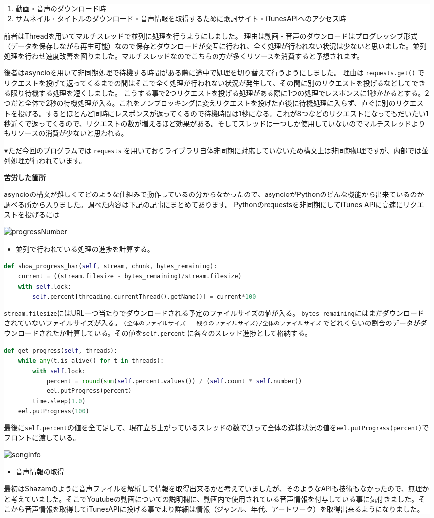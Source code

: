 1. 動画・音声のダウンロード時
2. サムネイル・タイトルのダウンロード・音声情報を取得するために歌詞サイト・iTunesAPIへのアクセス時

前者はThreadを用いてマルチスレッドで並列に処理を行うようにしました。
理由は動画・音声のダウンロードはプログレッシブ形式（データを保存しながら再生可能）なので保存とダウンロードが交互に行われ、全く処理が行われない状況は少ないと思いました。並列処理を行わせ速度改善を図りました。マルチスレッドなのでこちらの方が多くリソースを消費すると予想されます。

後者はasyncioを用いて非同期処理で待機する時間がある際に途中で処理を切り替えて行うようにしました。
理由は `requests.get()` でリクエストを投げて返ってくるまでの間はそこで全く処理が行われない状況が発生して、その間に別のリクエストを投げるなどしてできる限り待機する処理を短くしました。
こうする事で2つリクエストを投げる処理がある際に1つの処理でレスポンスに1秒かかるとする。2つだと全体で2秒の待機処理が入る。これをノンブロッキングに変えリクエストを投げた直後に待機処理に入らず、直ぐに別のリクエストを投げる。するとほとんど同時にレスポンスが返ってくるので待機時間は1秒になる。これが8つなどのリクエストになってもだいたい1秒近くで返ってくるので、リクエストの数が増えるほど効果がある。そしてスレッドは一つしか使用していないのでマルチスレッドよりもリソースの消費が少ないと思われる。

※ただ今回のプログラムでは `requests` を用いておりライブラリ自体非同期に対応していないため構文上は非同期処理ですが、内部では並列処理が行われています。

**苦労した箇所**

asyncioの構文が難しくてどのような仕組みで動作しているの分からなかったので、asyncioがPythonのどんな機能から出来ているのか調べる所から入りました。調べた内容は下記の記事にまとめてあります。
[Pythonのrequestsを非同期にしてiTunes APIに高速にリクエストを投げるには](https://zenn.dev/unemployed/articles/96ef729c7a091d)




![progressNumber](https://user-images.githubusercontent.com/23703281/112609997-8f2c1400-8e5f-11eb-8051-4eb67a2eb4fa.png)


- 並列で行われている処理の進捗を計算する。

```Python
def show_progress_bar(self, stream, chunk, bytes_remaining):
    current = ((stream.filesize - bytes_remaining)/stream.filesize)
    with self.lock:
        self.percent[threading.currentThread().getName()] = current*100
```
`stream.filesize`にはURL一つ当たりでダウンロードされる予定のファイルサイズの値が入る。
`bytes_remaining`にはまだダウンロードされていないファイルサイズが入る。
`(全体のファイルサイズ - 残りのファイルサイズ)/全体のファイルサイズ` でどれくらいの割合のデータがダウンロードされたか計算している。その値を`self.percent` に各々のスレッド進捗として格納する。

```Python
def get_progress(self, threads):
    while any(t.is_alive() for t in threads):
        with self.lock:
            percent = round(sum(self.percent.values()) / (self.count * self.number))
            eel.putProgress(percent)
        time.sleep(1.0)
    eel.putProgress(100)
```
最後に`self.percent`の値を全て足して、現在立ち上がっているスレッドの数で割って全体の進捗状況の値を`eel.putProgress(percent)`でフロントに渡している。

![songInfo](https://user-images.githubusercontent.com/23703281/112707310-b9c4ae00-8eed-11eb-9395-c9658a144023.png)

- 音声情報の取得

最初はShazamのように音声ファイルを解析して情報を取得出来るかと考えていましたが、そのようなAPIも技術もなかったので、無理かと考えていました。そこでYoutubeの動画についての説明欄に、動画内で使用されている音声情報を付与している事に気付きました。そこから音声情報を取得してiTunesAPIに投げる事でより詳細は情報（ジャンル、年代、アートワーク）を取得出来るようになりました。
